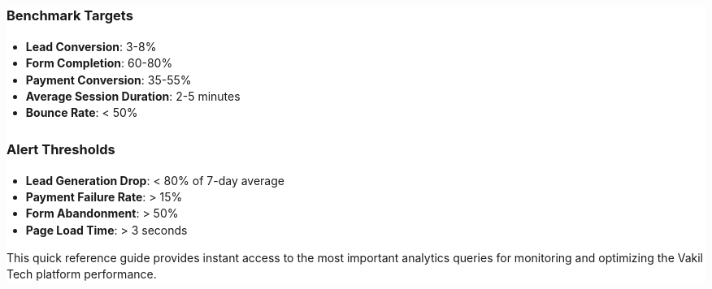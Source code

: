 ### Benchmark Targets

- **Lead Conversion**: 3-8%
- **Form Completion**: 60-80%
- **Payment Conversion**: 35-55%
- **Average Session Duration**: 2-5 minutes
- **Bounce Rate**: < 50%

### Alert Thresholds

- **Lead Generation Drop**: < 80% of 7-day average
- **Payment Failure Rate**: > 15%
- **Form Abandonment**: > 50%
- **Page Load Time**: > 3 seconds

This quick reference guide provides instant access to the most important analytics queries for monitoring and optimizing the Vakil Tech platform performance.
